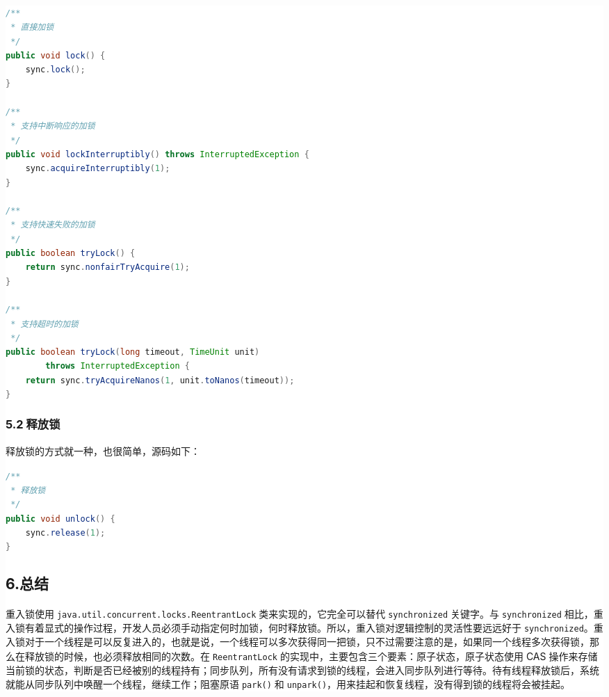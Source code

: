 ``` java
/**
 * 直接加锁
 */
public void lock() {
    sync.lock();
}

/**
 * 支持中断响应的加锁
 */
public void lockInterruptibly() throws InterruptedException {
    sync.acquireInterruptibly(1);
}

/**
 * 支持快速失败的加锁
 */
public boolean tryLock() {
    return sync.nonfairTryAcquire(1);
}

/**
 * 支持超时的加锁
 */
public boolean tryLock(long timeout, TimeUnit unit)
        throws InterruptedException {
    return sync.tryAcquireNanos(1, unit.toNanos(timeout));
}
```

### 5.2 释放锁

释放锁的方式就一种，也很简单，源码如下：

``` java
/**
 * 释放锁
 */
public void unlock() {
    sync.release(1);
}
```

## 6.总结

重入锁使用 `java.util.concurrent.locks.ReentrantLock` 类来实现的，它完全可以替代 `synchronized` 关键字。与 `synchronized` 相比，重入锁有着显式的操作过程，开发人员必须手动指定何时加锁，何时释放锁。所以，重入锁对逻辑控制的灵活性要远远好于 `synchronized`。重入锁对于一个线程是可以反复进入的，也就是说，一个线程可以多次获得同一把锁，只不过需要注意的是，如果同一个线程多次获得锁，那么在释放锁的时候，也必须释放相同的次数。在 `ReentrantLock` 的实现中，主要包含三个要素：原子状态，原子状态使用 CAS 操作来存储当前锁的状态，判断是否已经被别的线程持有；同步队列，所有没有请求到锁的线程，会进入同步队列进行等待。待有线程释放锁后，系统就能从同步队列中唤醒一个线程，继续工作；阻塞原语 `park()` 和 `unpark()`，用来挂起和恢复线程，没有得到锁的线程将会被挂起。
